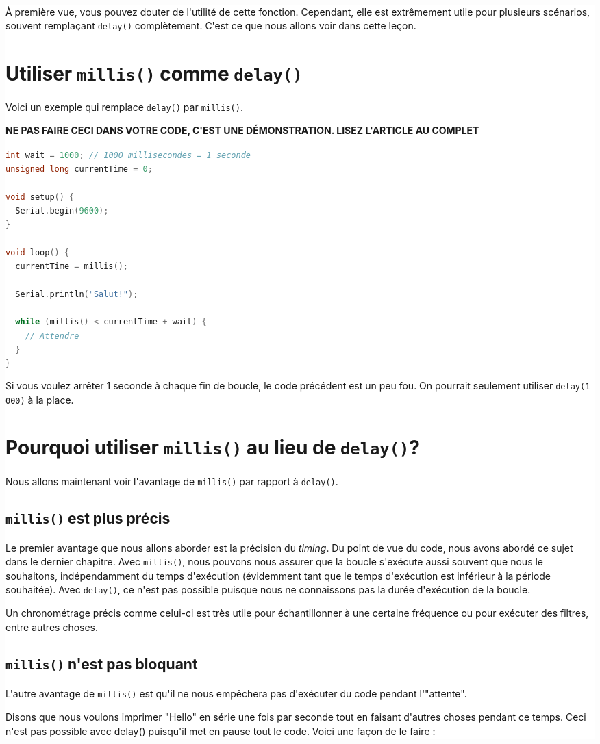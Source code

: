 À première vue, vous pouvez douter de l'utilité de cette fonction. Cependant, elle est extrêmement utile pour plusieurs scénarios, souvent remplaçant `delay()` complètement. C'est ce que nous allons voir dans cette leçon.

# Utiliser `millis()` comme `delay()`
Voici un exemple qui remplace `delay()` par `millis()`.

**NE PAS FAIRE CECI DANS VOTRE CODE, C'EST UNE DÉMONSTRATION. LISEZ L'ARTICLE AU COMPLET**

```cpp
int wait = 1000; // 1000 millisecondes = 1 seconde
unsigned long currentTime = 0;

void setup() {
  Serial.begin(9600);
}

void loop() {
  currentTime = millis();

  Serial.println("Salut!");

  while (millis() < currentTime + wait) {
    // Attendre
  }
}

```

Si vous voulez arrêter 1 seconde à chaque fin de boucle, le code précédent est un peu fou. On pourrait seulement utiliser `delay(1000)` à la place.

# Pourquoi utiliser `millis()` au lieu de `delay()`?
Nous allons maintenant voir l'avantage de `millis()` par rapport à `delay()`.

## `millis()` est plus précis

Le premier avantage que nous allons aborder est la précision du *timing*. Du point de vue du code, nous avons abordé ce sujet dans le dernier chapitre. Avec `millis()`, nous pouvons nous assurer que la boucle s'exécute aussi souvent que nous le souhaitons, indépendamment du temps d'exécution (évidemment tant que le temps d'exécution est inférieur à la période souhaitée). Avec `delay()`, ce n'est pas possible puisque nous ne connaissons pas la durée d'exécution de la boucle.

Un chronométrage précis comme celui-ci est très utile pour échantillonner à une certaine fréquence ou pour exécuter des filtres, entre autres choses.

## `millis()` n'est pas bloquant
L'autre avantage de `millis()` est qu'il ne nous empêchera pas d'exécuter du code pendant l'"attente".

Disons que nous voulons imprimer "Hello" en série une fois par seconde tout en faisant d'autres choses pendant ce temps. Ceci n'est pas possible avec delay() puisqu'il met en pause tout le code. Voici une façon de le faire :
